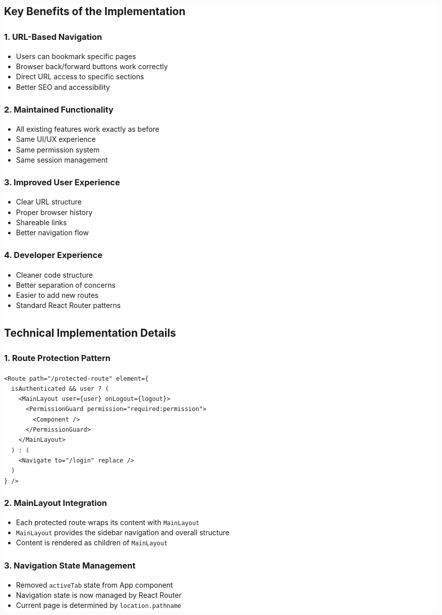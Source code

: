 ## Key Benefits of the Implementation

### 1. **URL-Based Navigation**
- Users can bookmark specific pages
- Browser back/forward buttons work correctly
- Direct URL access to specific sections
- Better SEO and accessibility

### 2. **Maintained Functionality**
- All existing features work exactly as before
- Same UI/UX experience
- Same permission system
- Same session management

### 3. **Improved User Experience**
- Clear URL structure
- Proper browser history
- Shareable links
- Better navigation flow

### 4. **Developer Experience**
- Cleaner code structure
- Better separation of concerns
- Easier to add new routes
- Standard React Router patterns

## Technical Implementation Details

### 1. **Route Protection Pattern**
```tsx
<Route path="/protected-route" element={
  isAuthenticated && user ? (
    <MainLayout user={user} onLogout={logout}>
      <PermissionGuard permission="required:permission">
        <Component />
      </PermissionGuard>
    </MainLayout>
  ) : (
    <Navigate to="/login" replace />
  )
} />
```

### 2. **MainLayout Integration**
- Each protected route wraps its content with `MainLayout`
- `MainLayout` provides the sidebar navigation and overall structure
- Content is rendered as children of `MainLayout`

### 3. **Navigation State Management**
- Removed `activeTab` state from App component
- Navigation state is now managed by React Router
- Current page is determined by `location.pathname`
